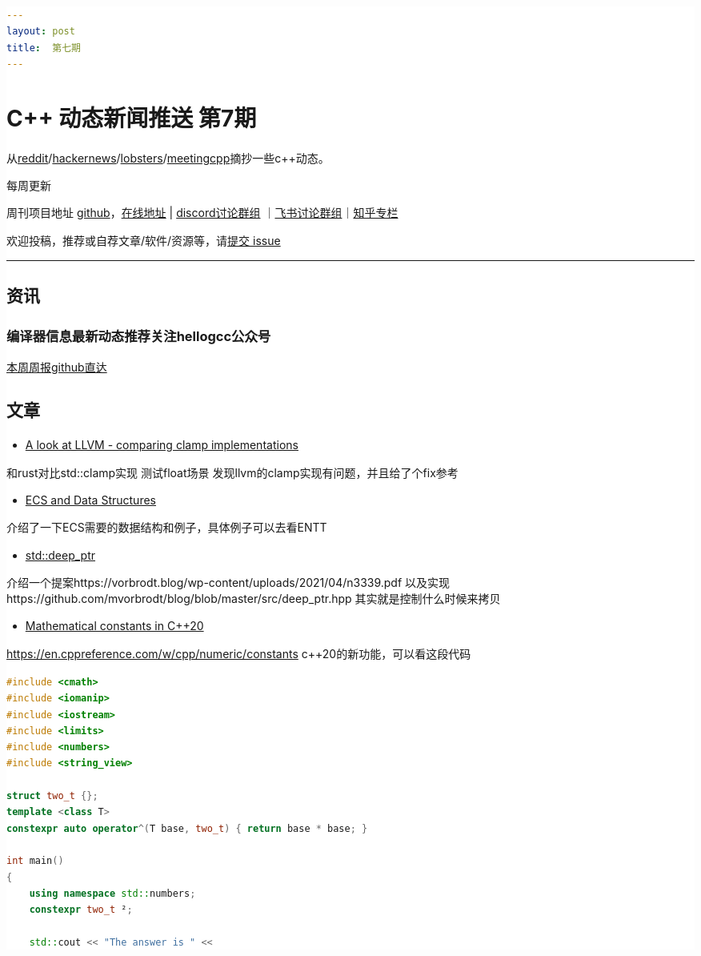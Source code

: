 ```yaml
---
layout: post
title:  第七期
---
```


# C++ 动态新闻推送 第7期

从[reddit](https://www.reddit.com/r/cpp/)/[hackernews](https://news.ycombinator.com/)/[lobsters](https://lobste.rs/)/[meetingcpp](https://www.meetingcpp.com/blog/blogroll/)摘抄一些c++动态。

每周更新

周刊项目地址 [github](https://github.com/wanghenshui/cppweeklynews)，[在线地址](https://wanghenshui.github.io/cppweeklynews/) | [discord讨论群组](https://discord.gg/cZ9mXVPGx6) ｜[飞书讨论群组](https://applink.feishu.cn/TeeBWN1D)｜[知乎专栏](https://www.zhihu.com/column/jieyaren)

欢迎投稿，推荐或自荐文章/软件/资源等，请[提交 issue](https://github.com/wanghenshui/cppweeklynews/issues)

---

## 资讯

###  编译器信息最新动态推荐关注hellogcc公众号

[本周周报github直达](https://github.com/hellogcc/osdt-weekly/blob/master/weekly/2021-04-07.md)

## 文章

-  [A look at LLVM - comparing clamp implementations](https://secret.club/2021/04/09/std-clamp.html)

和rust对比std::clamp实现 测试float场景 发现llvm的clamp实现有问题，并且给了个fix参考

-  [ECS and Data Structures](http://www.randygaul.net/2021/04/06/ecs-and-data-structures/)

介绍了一下ECS需要的数据结构和例子，具体例子可以去看ENTT

-  [std::deep_ptr](https://vorbrodt.blog/2021/04/05/stddeep_ptr/)

介绍一个提案https://vorbrodt.blog/wp-content/uploads/2021/04/n3339.pdf 以及实现https://github.com/mvorbrodt/blog/blob/master/src/deep_ptr.hpp 其实就是控制什么时候来拷贝

-  [Mathematical constants in C++20](https://meetingcpp.com/blog/items/Mathematical-constants-in-Cpp20.html)

https://en.cppreference.com/w/cpp/numeric/constants c++20的新功能，可以看这段代码

```c++
#include <cmath>
#include <iomanip>
#include <iostream>
#include <limits>
#include <numbers>
#include <string_view>
 
struct two_t {};
template <class T>
constexpr auto operator^(T base, two_t) { return base * base; }
 
int main()
{
    using namespace std::numbers;
    constexpr two_t ²;
 
    std::cout << "The answer is " <<
```